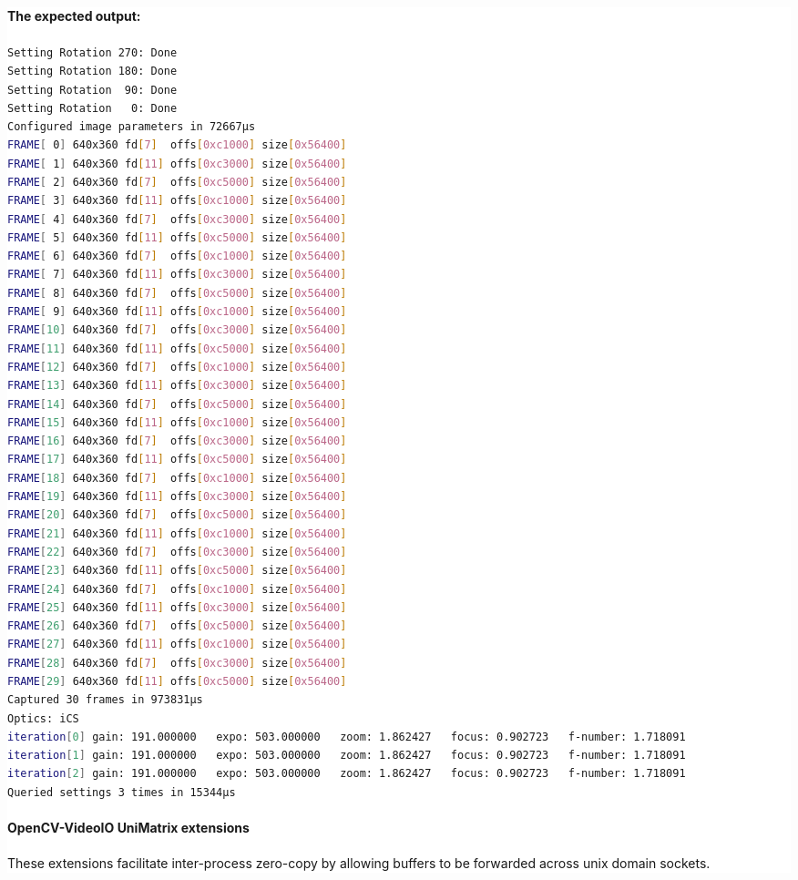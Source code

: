 #### The expected output:
```bash
Setting Rotation 270: Done
Setting Rotation 180: Done
Setting Rotation  90: Done
Setting Rotation   0: Done
Configured image parameters in 72667µs
FRAME[ 0] 640x360 fd[7]  offs[0xc1000] size[0x56400]
FRAME[ 1] 640x360 fd[11] offs[0xc3000] size[0x56400]
FRAME[ 2] 640x360 fd[7]  offs[0xc5000] size[0x56400]
FRAME[ 3] 640x360 fd[11] offs[0xc1000] size[0x56400]
FRAME[ 4] 640x360 fd[7]  offs[0xc3000] size[0x56400]
FRAME[ 5] 640x360 fd[11] offs[0xc5000] size[0x56400]
FRAME[ 6] 640x360 fd[7]  offs[0xc1000] size[0x56400]
FRAME[ 7] 640x360 fd[11] offs[0xc3000] size[0x56400]
FRAME[ 8] 640x360 fd[7]  offs[0xc5000] size[0x56400]
FRAME[ 9] 640x360 fd[11] offs[0xc1000] size[0x56400]
FRAME[10] 640x360 fd[7]  offs[0xc3000] size[0x56400]
FRAME[11] 640x360 fd[11] offs[0xc5000] size[0x56400]
FRAME[12] 640x360 fd[7]  offs[0xc1000] size[0x56400]
FRAME[13] 640x360 fd[11] offs[0xc3000] size[0x56400]
FRAME[14] 640x360 fd[7]  offs[0xc5000] size[0x56400]
FRAME[15] 640x360 fd[11] offs[0xc1000] size[0x56400]
FRAME[16] 640x360 fd[7]  offs[0xc3000] size[0x56400]
FRAME[17] 640x360 fd[11] offs[0xc5000] size[0x56400]
FRAME[18] 640x360 fd[7]  offs[0xc1000] size[0x56400]
FRAME[19] 640x360 fd[11] offs[0xc3000] size[0x56400]
FRAME[20] 640x360 fd[7]  offs[0xc5000] size[0x56400]
FRAME[21] 640x360 fd[11] offs[0xc1000] size[0x56400]
FRAME[22] 640x360 fd[7]  offs[0xc3000] size[0x56400]
FRAME[23] 640x360 fd[11] offs[0xc5000] size[0x56400]
FRAME[24] 640x360 fd[7]  offs[0xc1000] size[0x56400]
FRAME[25] 640x360 fd[11] offs[0xc3000] size[0x56400]
FRAME[26] 640x360 fd[7]  offs[0xc5000] size[0x56400]
FRAME[27] 640x360 fd[11] offs[0xc1000] size[0x56400]
FRAME[28] 640x360 fd[7]  offs[0xc3000] size[0x56400]
FRAME[29] 640x360 fd[11] offs[0xc5000] size[0x56400]
Captured 30 frames in 973831µs
Optics: iCS
iteration[0] gain: 191.000000   expo: 503.000000   zoom: 1.862427   focus: 0.902723   f-number: 1.718091
iteration[1] gain: 191.000000   expo: 503.000000   zoom: 1.862427   focus: 0.902723   f-number: 1.718091
iteration[2] gain: 191.000000   expo: 503.000000   zoom: 1.862427   focus: 0.902723   f-number: 1.718091
Queried settings 3 times in 15344µs
```
#### OpenCV-VideoIO UniMatrix extensions

These extensions facilitate inter-process zero-copy by allowing buffers
to be forwarded across unix domain sockets.
